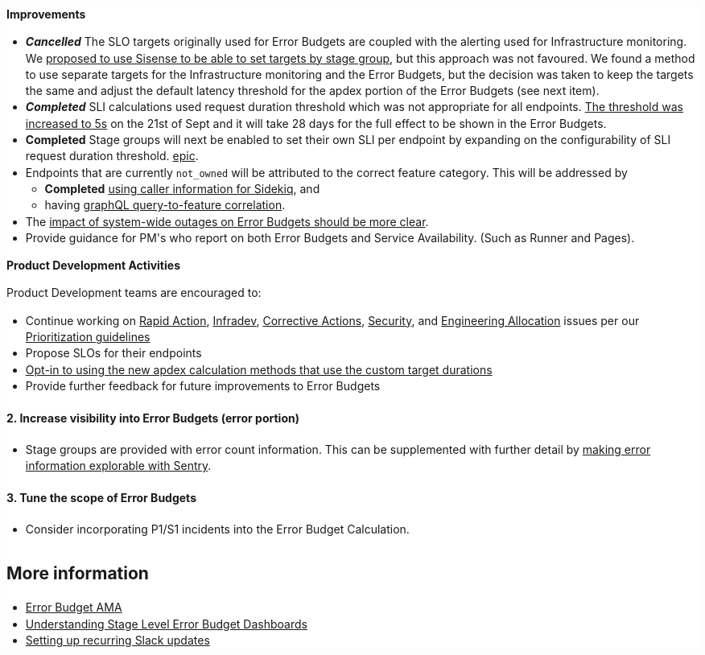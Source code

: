 **Improvements**

- ***Cancelled*** The SLO targets originally used for Error Budgets are coupled with the alerting used for Infrastructure monitoring. We [proposed to use Sisense to be able to set targets by stage group](https://gitlab.com/gitlab-com/gl-infra/scalability/-/issues/1236), but this approach was not favoured. We found a method to use separate targets for the Infrastructure monitoring and the Error Budgets, but the decision was taken to keep the targets the same and adjust the default latency threshold for the apdex portion of the Error Budgets (see next item).
- ***Completed*** SLI calculations used request duration threshold which was not appropriate for all endpoints. [The threshold was increased to 5s](https://gitlab.com/gitlab-com/gl-infra/scalability/-/issues/1243) on the 21st of Sept and it will take 28 days for the full effect to be shown in the Error Budgets.
- **Completed** Stage groups will next be enabled to set their own SLI per endpoint by expanding on the configurability of SLI request duration threshold. [epic](https://gitlab.com/groups/gitlab-com/gl-infra/-/epics/525).
- Endpoints that are currently `not_owned` will be attributed to the correct feature category. This will be addressed by
   - **Completed** [using caller information for Sidekiq](https://gitlab.com/gitlab-com/gl-infra/scalability/-/issues/1200), and
   - having [graphQL query-to-feature correlation](https://gitlab.com/gitlab-org/gitlab/-/issues/328535).
- The [impact of system-wide outages on Error Budgets should be more clear](https://gitlab.com/gitlab-com/Product/-/issues/2884).
- Provide guidance for PM's who report on both Error Budgets and Service Availability. (Such as Runner and Pages).

**Product Development Activities**

Product Development teams are encouraged to:
- Continue working on [Rapid Action][rapid action], [Infradev][infradev], [Corrective Actions][corrective action], [Security][security vulnerabilities], and [Engineering Allocation][engineering allocation] issues per our [Prioritization guidelines][engineering prioritization]
- Propose SLOs for their endpoints
- [Opt-in to using the new apdex calculation methods that use the custom target durations](https://gitlab.com/gitlab-com/gl-infra/scalability/-/issues/1451)
- Provide further feedback for future improvements to Error Budgets

#### 2. Increase visibility into Error Budgets (error portion)

- Stage groups are provided with error count information. This can be supplemented with further detail by [making error information
explorable with Sentry](https://gitlab.com/groups/gitlab-com/gl-infra/-/epics/396).

#### 3. Tune the scope of Error Budgets

- Consider incorporating P1/S1 incidents into the Error Budget Calculation.

## More information

- [Error Budget AMA](https://docs.google.com/presentation/d/1yYnLlTN8KOYNHww91nJgnbFK7l2xf3Cy1mRvUAxHa08/edit)
- [Understanding Stage Level Error Budget Dashboards](https://docs.gitlab.com/ee/development/stage_group_observability/#error-budget)
- [Setting up recurring Slack updates](https://gitlab.com/gitlab-com/runbooks/-/blob/master/docs/uncategorized/error-budget-weekly.md)


[strategy]: /direction/#3-year-strategy
[product strategy]: /direction/enablement/dotcom/
[availability]: /handbook/engineering/infrastructure/performance-indicators/#gitlabcom-availability
[performance]: /handbook/engineering/infrastructure/performance-indicators/#gitlabcom-performance
[SLA methodology]: /handbook/engineering/monitoring/#gitlabcom-service-availability
[embracing risk]: https://landing.google.com/sre/sre-book/chapters/embracing-risk/#id-AnCDFmtB
[velocity]: /handbook/engineering/development/principles/#the-importance-of-velocity
[motivation]: https://landing.google.com/sre/sre-book/chapters/embracing-risk/#id-na2u1S2SKi1
[infradev]: /handbook/engineering/workflow/index.html#availability-and-performance-refinement
[architecture]: /handbook/engineering/architecture/workflow/
[categories]: /handbook/product/categories/
[infra teams]: /handbook/engineering/infrastructure/team/
[severity]: /handbook/engineering/infrastructure/engineering-productivity/issue-triage/#availability
[okr]: /handbook/engineering/#engineering-okr-process
[eng comms]: /handbook/engineering/#keeping-yourself-informed
[SLA dashboard]: https://dashboards.gitlab.net/d/general-slas/general-slas?orgId=1&from=now-30d&to=now
[stage group dashboards]: https://dashboards.gitlab.net/dashboards/f/stage-groups/stage-groups
[rapid action]: /handbook/engineering/development/#rapid-action
[infradev]: /handbook/engineering/workflow/#infradev
[corrective action]: /handbook/engineering/infrastructure/incident-review/#incident-review-issue-creation-and-ownership
[security vulnerabilities]: /handbook/security/threat-management/vulnerability-management/#vulnerability-management-overview
[engineering allocation]: /handbook/engineering/#engineering-allocation
[engineering prioritization]: /handbook/engineering/development/principles/#prioritizing-technical-decisions